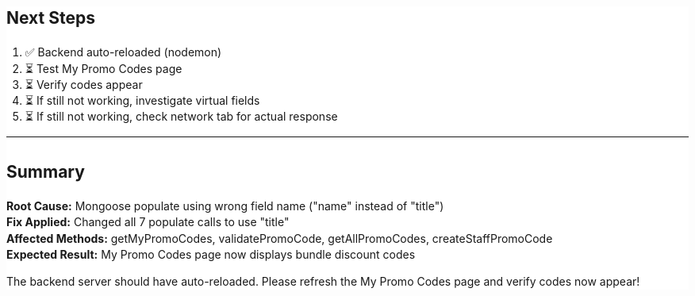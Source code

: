## Next Steps

1. ✅ Backend auto-reloaded (nodemon)
2. ⏳ Test My Promo Codes page
3. ⏳ Verify codes appear
4. ⏳ If still not working, investigate virtual fields
5. ⏳ If still not working, check network tab for actual response

---

## Summary

**Root Cause:** Mongoose populate using wrong field name ("name" instead of "title")  
**Fix Applied:** Changed all 7 populate calls to use "title"  
**Affected Methods:** getMyPromoCodes, validatePromoCode, getAllPromoCodes, createStaffPromoCode  
**Expected Result:** My Promo Codes page now displays bundle discount codes

The backend server should have auto-reloaded. Please refresh the My Promo Codes page and verify codes now appear!
